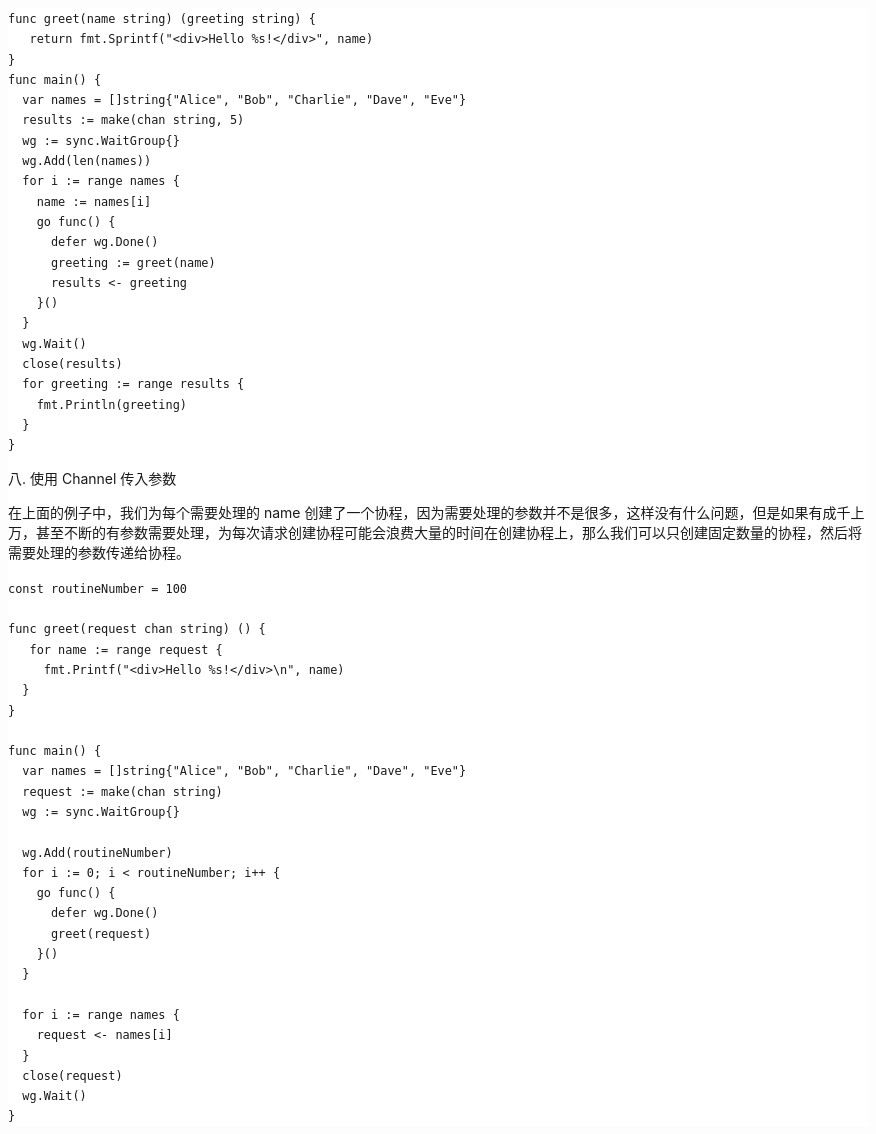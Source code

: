 ```golang
func greet(name string) (greeting string) {
   return fmt.Sprintf("<div>Hello %s!</div>", name)
}
func main() {
  var names = []string{"Alice", "Bob", "Charlie", "Dave", "Eve"}
  results := make(chan string, 5)
  wg := sync.WaitGroup{}
  wg.Add(len(names))
  for i := range names {
    name := names[i]
    go func() {
      defer wg.Done()
      greeting := greet(name)
      results <- greeting
    }()
  }
  wg.Wait()
  close(results)
  for greeting := range results {
    fmt.Println(greeting)
  }
}
```

八. 使用 Channel 传入参数

在上面的例子中，我们为每个需要处理的 name 创建了一个协程，因为需要处理的参数并不是很多，这样没有什么问题，但是如果有成千上万，甚至不断的有参数需要处理，为每次请求创建协程可能会浪费大量的时间在创建协程上，那么我们可以只创建固定数量的协程，然后将需要处理的参数传递给协程。

```golang
const routineNumber = 100

func greet(request chan string) () {
   for name := range request {
     fmt.Printf("<div>Hello %s!</div>\n", name)
  }
}

func main() {
  var names = []string{"Alice", "Bob", "Charlie", "Dave", "Eve"}
  request := make(chan string)
  wg := sync.WaitGroup{}

  wg.Add(routineNumber)
  for i := 0; i < routineNumber; i++ {
    go func() {
      defer wg.Done()
      greet(request)
    }()
  }

  for i := range names {
    request <- names[i]
  }
  close(request)
  wg.Wait()
}
```
